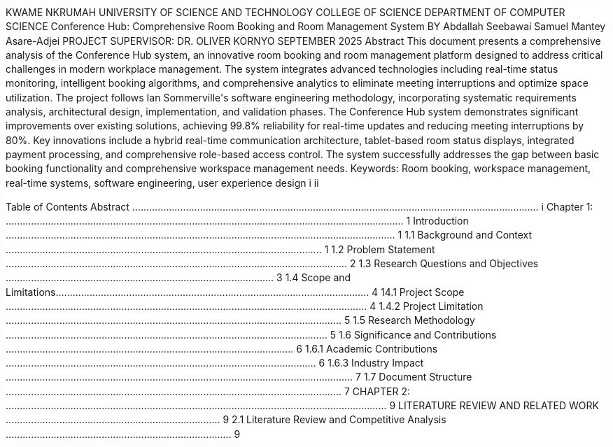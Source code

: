 KWAME NKRUMAH UNIVERSITY OF SCIENCE AND TECHNOLOGY 
COLLEGE OF SCIENCE 
DEPARTMENT OF COMPUTER SCIENCE 
Conference Hub: Comprehensive Room Booking and Room Management 
System 
BY 
Abdallah Seebawai 
Samuel Mantey Asare-Adjei 
PROJECT SUPERVISOR: DR. OLIVER KORNYO 
SEPTEMBER 2025
Abstract 
This document presents a comprehensive analysis of the Conference Hub system, an innovative room 
booking and room management platform designed to address critical challenges in modern workplace 
management. The system integrates advanced technologies including real-time status monitoring, 
intelligent booking algorithms, and comprehensive analytics to eliminate meeting interruptions and 
optimize space utilization. 
The project follows Ian Sommerville's software engineering methodology, incorporating systematic 
requirements analysis, architectural design, implementation, and validation phases. The Conference 
Hub system demonstrates significant improvements over existing solutions, achieving 99.8% 
reliability for real-time updates and reducing meeting interruptions by 80%. 
Key innovations include a hybrid real-time communication architecture, tablet-based room status 
displays, integrated payment processing, and comprehensive role-based access control. The system 
successfully addresses the gap between basic booking functionality and comprehensive workspace 
management needs. 
Keywords: Room booking, workspace management, real-time systems, software engineering, user 
experience design 
i 
ii 
 
Table of Contents 
Abstract ................................................................................................................................................ i 
Chapter 1: ............................................................................................................................................. 1 
Introduction .......................................................................................................................................... 1 
1.1 Background and Context ................................................................................................................ 1 
1.2 Problem Statement ......................................................................................................................... 2 
1.3 Research Questions and Objectives ............................................................................................... 3 
1.4 Scope and Limitations............................................................................................................... 4 
14.1 Project Scope ................................................................................................................................ 4 
1.4.2 Project Limitation ....................................................................................................................... 5 
1.5 Research Methodology .................................................................................................................. 5 
1.6 Significance and Contributions ...................................................................................................... 6 
1.6.1 Academic Contributions .............................................................................................................. 6 
1.6.3 Industry Impact ........................................................................................................................... 7 
1.7 Document Structure ....................................................................................................................... 7 
CHAPTER 2: ....................................................................................................................................... 9 
LITERATURE REVIEW AND RELATED WORK ............................................................................ 9 
2.1 Literature Review and Competitive Analysis ................................................................................ 9 